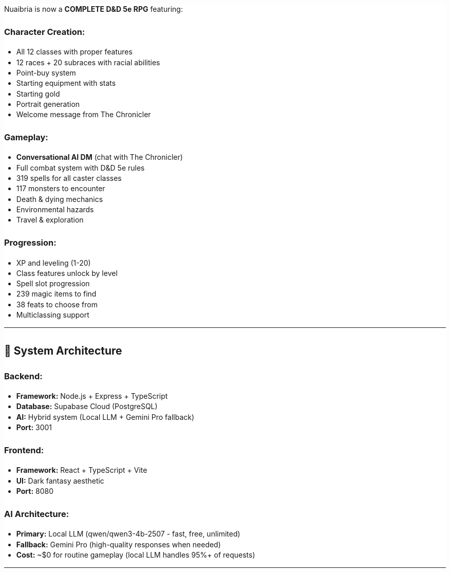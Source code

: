 Nuaibria is now a **COMPLETE D&D 5e RPG** featuring:

### Character Creation:
- All 12 classes with proper features
- 12 races + 20 subraces with racial abilities
- Point-buy system
- Starting equipment with stats
- Starting gold
- Portrait generation
- Welcome message from The Chronicler

### Gameplay:
- **Conversational AI DM** (chat with The Chronicler)
- Full combat system with D&D 5e rules
- 319 spells for all caster classes
- 117 monsters to encounter
- Death & dying mechanics
- Environmental hazards
- Travel & exploration

### Progression:
- XP and leveling (1-20)
- Class features unlock by level
- Spell slot progression
- 239 magic items to find
- 38 feats to choose from
- Multiclassing support

---

## 🔧 System Architecture

### Backend:
- **Framework:** Node.js + Express + TypeScript
- **Database:** Supabase Cloud (PostgreSQL)
- **AI:** Hybrid system (Local LLM + Gemini Pro fallback)
- **Port:** 3001

### Frontend:
- **Framework:** React + TypeScript + Vite
- **UI:** Dark fantasy aesthetic
- **Port:** 8080

### AI Architecture:
- **Primary:** Local LLM (qwen/qwen3-4b-2507 - fast, free, unlimited)
- **Fallback:** Gemini Pro (high-quality responses when needed)
- **Cost:** ~$0 for routine gameplay (local LLM handles 95%+ of requests)

---
